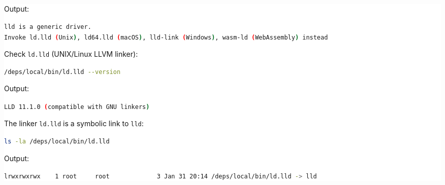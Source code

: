 Output:

```bash
lld is a generic driver.
Invoke ld.lld (Unix), ld64.lld (macOS), lld-link (Windows), wasm-ld (WebAssembly) instead
```

Check `ld.lld` (UNIX/Linux LLVM linker):

```bash
/deps/local/bin/ld.lld --version
```

Output:

```bash
LLD 11.1.0 (compatible with GNU linkers)
```

The linker `ld.lld` is a symbolic link to `lld`:

```bash
ls -la /deps/local/bin/ld.lld
```

Output:

```bash
lrwxrwxrwx    1 root     root             3 Jan 31 20:14 /deps/local/bin/ld.lld -> lld
```
